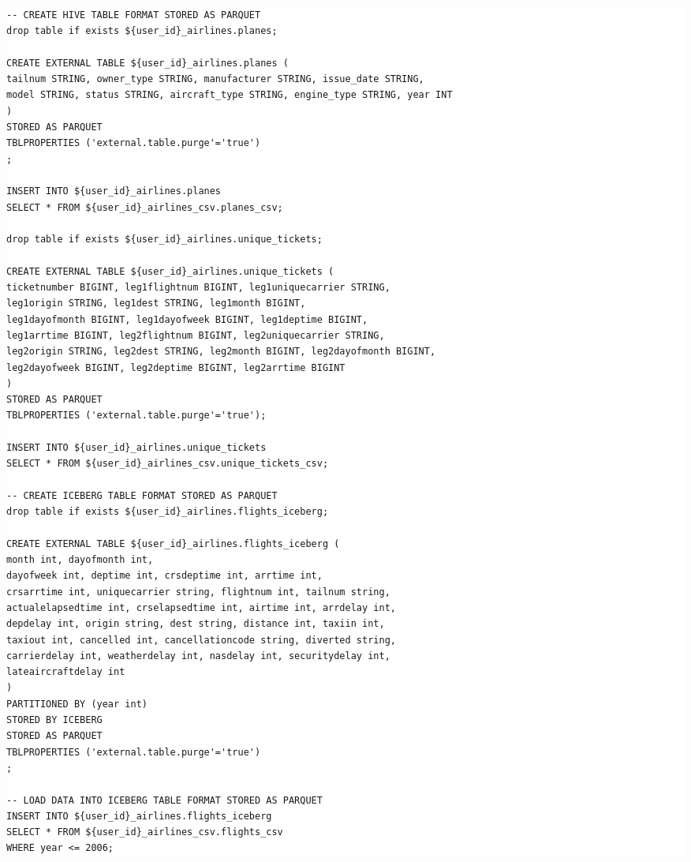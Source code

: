 ```
-- CREATE HIVE TABLE FORMAT STORED AS PARQUET
drop table if exists ${user_id}_airlines.planes;

CREATE EXTERNAL TABLE ${user_id}_airlines.planes (
tailnum STRING, owner_type STRING, manufacturer STRING, issue_date STRING,
model STRING, status STRING, aircraft_type STRING, engine_type STRING, year INT
)
STORED AS PARQUET
TBLPROPERTIES ('external.table.purge'='true')
;

INSERT INTO ${user_id}_airlines.planes
SELECT * FROM ${user_id}_airlines_csv.planes_csv;

drop table if exists ${user_id}_airlines.unique_tickets;

CREATE EXTERNAL TABLE ${user_id}_airlines.unique_tickets (
ticketnumber BIGINT, leg1flightnum BIGINT, leg1uniquecarrier STRING,
leg1origin STRING, leg1dest STRING, leg1month BIGINT,
leg1dayofmonth BIGINT, leg1dayofweek BIGINT, leg1deptime BIGINT,
leg1arrtime BIGINT, leg2flightnum BIGINT, leg2uniquecarrier STRING,
leg2origin STRING, leg2dest STRING, leg2month BIGINT, leg2dayofmonth BIGINT,
leg2dayofweek BIGINT, leg2deptime BIGINT, leg2arrtime BIGINT
)
STORED AS PARQUET
TBLPROPERTIES ('external.table.purge'='true');

INSERT INTO ${user_id}_airlines.unique_tickets
SELECT * FROM ${user_id}_airlines_csv.unique_tickets_csv;

-- CREATE ICEBERG TABLE FORMAT STORED AS PARQUET
drop table if exists ${user_id}_airlines.flights_iceberg;

CREATE EXTERNAL TABLE ${user_id}_airlines.flights_iceberg (
month int, dayofmonth int,
dayofweek int, deptime int, crsdeptime int, arrtime int,
crsarrtime int, uniquecarrier string, flightnum int, tailnum string,
actualelapsedtime int, crselapsedtime int, airtime int, arrdelay int,
depdelay int, origin string, dest string, distance int, taxiin int,
taxiout int, cancelled int, cancellationcode string, diverted string,
carrierdelay int, weatherdelay int, nasdelay int, securitydelay int,
lateaircraftdelay int
)
PARTITIONED BY (year int)
STORED BY ICEBERG
STORED AS PARQUET
TBLPROPERTIES ('external.table.purge'='true')
;

-- LOAD DATA INTO ICEBERG TABLE FORMAT STORED AS PARQUET
INSERT INTO ${user_id}_airlines.flights_iceberg
SELECT * FROM ${user_id}_airlines_csv.flights_csv
WHERE year <= 2006;
```
